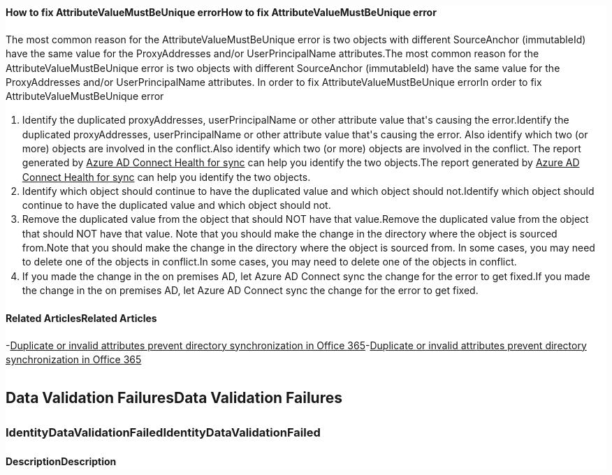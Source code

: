 #### <a name="how-to-fix-attributevaluemustbeunique-error"></a><span data-ttu-id="c85c6-252">How to fix AttributeValueMustBeUnique error</span><span class="sxs-lookup"><span data-stu-id="c85c6-252">How to fix AttributeValueMustBeUnique error</span></span>
<span data-ttu-id="c85c6-253">The most common reason for the AttributeValueMustBeUnique error is two objects with different SourceAnchor \(immutableId\) have the same value for the ProxyAddresses and/or UserPrincipalName attributes.</span><span class="sxs-lookup"><span data-stu-id="c85c6-253">The most common reason for the AttributeValueMustBeUnique error is two objects with different SourceAnchor \(immutableId\) have the same value for the ProxyAddresses and/or UserPrincipalName attributes.</span></span> <span data-ttu-id="c85c6-254">In order to fix AttributeValueMustBeUnique error</span><span class="sxs-lookup"><span data-stu-id="c85c6-254">In order to fix AttributeValueMustBeUnique error</span></span>

1. <span data-ttu-id="c85c6-255">Identify the duplicated proxyAddresses, userPrincipalName or other attribute value that's causing the error.</span><span class="sxs-lookup"><span data-stu-id="c85c6-255">Identify the duplicated proxyAddresses, userPrincipalName or other attribute value that's causing the error.</span></span> <span data-ttu-id="c85c6-256">Also identify which two \(or more\) objects are involved in the conflict.</span><span class="sxs-lookup"><span data-stu-id="c85c6-256">Also identify which two \(or more\) objects are involved in the conflict.</span></span> <span data-ttu-id="c85c6-257">The report generated by [Azure AD Connect Health for sync](https://aka.ms/aadchsyncerrors) can help you identify the two objects.</span><span class="sxs-lookup"><span data-stu-id="c85c6-257">The report generated by [Azure AD Connect Health for sync](https://aka.ms/aadchsyncerrors) can help you identify the two objects.</span></span>
2. <span data-ttu-id="c85c6-258">Identify which object should continue to have the duplicated value and which object should not.</span><span class="sxs-lookup"><span data-stu-id="c85c6-258">Identify which object should continue to have the duplicated value and which object should not.</span></span>
3. <span data-ttu-id="c85c6-259">Remove the duplicated value from the object that should NOT have that value.</span><span class="sxs-lookup"><span data-stu-id="c85c6-259">Remove the duplicated value from the object that should NOT have that value.</span></span> <span data-ttu-id="c85c6-260">Note that you should make the change in the directory where the object is sourced from.</span><span class="sxs-lookup"><span data-stu-id="c85c6-260">Note that you should make the change in the directory where the object is sourced from.</span></span> <span data-ttu-id="c85c6-261">In some cases, you may need to delete one of the objects in conflict.</span><span class="sxs-lookup"><span data-stu-id="c85c6-261">In some cases, you may need to delete one of the objects in conflict.</span></span>
4. <span data-ttu-id="c85c6-262">If you made the change in the on premises AD, let Azure AD Connect sync the change for the error to get fixed.</span><span class="sxs-lookup"><span data-stu-id="c85c6-262">If you made the change in the on premises AD, let Azure AD Connect sync the change for the error to get fixed.</span></span>

#### <a name="related-articles"></a><span data-ttu-id="c85c6-263">Related Articles</span><span class="sxs-lookup"><span data-stu-id="c85c6-263">Related Articles</span></span>
<span data-ttu-id="c85c6-264">-[Duplicate or invalid attributes prevent directory synchronization in Office 365](https://support.microsoft.com/kb/2647098)</span><span class="sxs-lookup"><span data-stu-id="c85c6-264">-[Duplicate or invalid attributes prevent directory synchronization in Office 365](https://support.microsoft.com/kb/2647098)</span></span>

## <a name="data-validation-failures"></a><span data-ttu-id="c85c6-265">Data Validation Failures</span><span class="sxs-lookup"><span data-stu-id="c85c6-265">Data Validation Failures</span></span>
### <a name="identitydatavalidationfailed"></a><span data-ttu-id="c85c6-266">IdentityDataValidationFailed</span><span class="sxs-lookup"><span data-stu-id="c85c6-266">IdentityDataValidationFailed</span></span>
#### <a name="description"></a><span data-ttu-id="c85c6-267">Description</span><span class="sxs-lookup"><span data-stu-id="c85c6-267">Description</span></span>